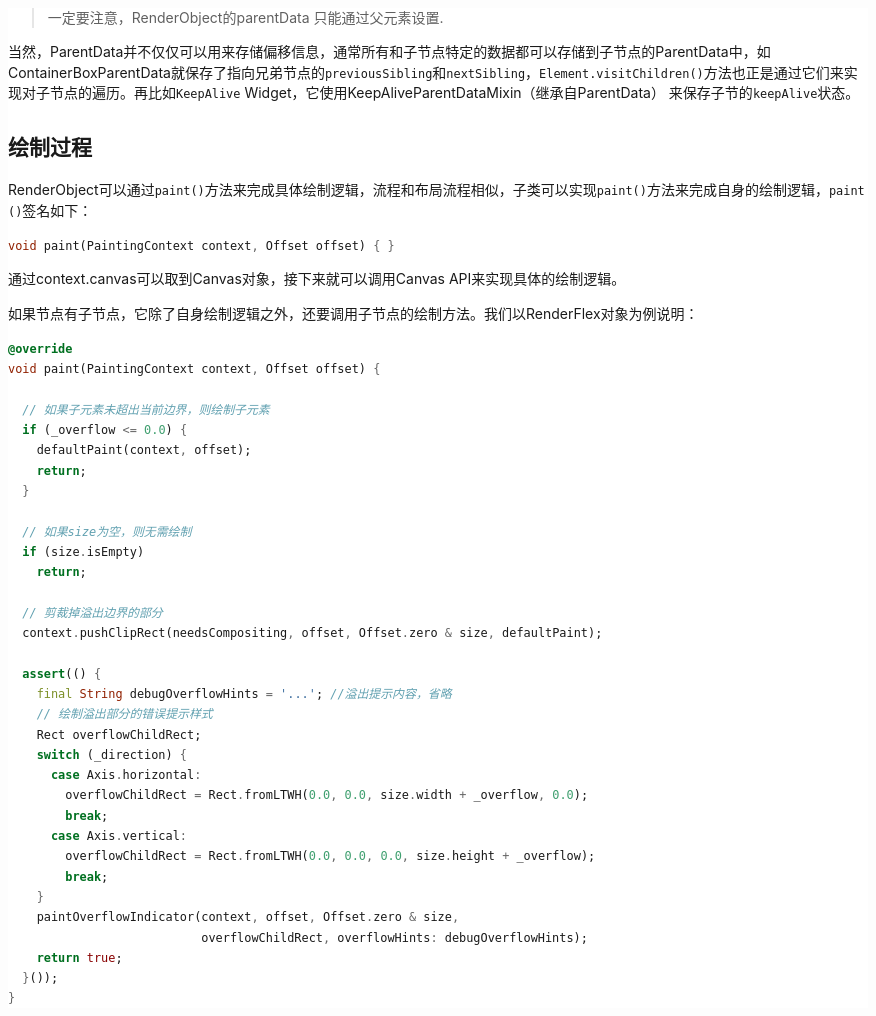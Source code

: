 > 一定要注意，RenderObject的parentData 只能通过父元素设置.

当然，ParentData并不仅仅可以用来存储偏移信息，通常所有和子节点特定的数据都可以存储到子节点的ParentData中，如ContainerBoxParentData就保存了指向兄弟节点的`previousSibling`和`nextSibling`，`Element.visitChildren()`方法也正是通过它们来实现对子节点的遍历。再比如`KeepAlive` Widget，它使用KeepAliveParentDataMixin（继承自ParentData） 来保存子节的`keepAlive`状态。

## 绘制过程

RenderObject可以通过`paint()`方法来完成具体绘制逻辑，流程和布局流程相似，子类可以实现`paint()`方法来完成自身的绘制逻辑，`paint()`签名如下：

```dart
void paint(PaintingContext context, Offset offset) { }
```

通过context.canvas可以取到Canvas对象，接下来就可以调用Canvas API来实现具体的绘制逻辑。

如果节点有子节点，它除了自身绘制逻辑之外，还要调用子节点的绘制方法。我们以RenderFlex对象为例说明：

```dart
@override
void paint(PaintingContext context, Offset offset) {

  // 如果子元素未超出当前边界，则绘制子元素  
  if (_overflow <= 0.0) {
    defaultPaint(context, offset);
    return;
  }

  // 如果size为空，则无需绘制
  if (size.isEmpty)
    return;

  // 剪裁掉溢出边界的部分
  context.pushClipRect(needsCompositing, offset, Offset.zero & size, defaultPaint);

  assert(() {
    final String debugOverflowHints = '...'; //溢出提示内容，省略
    // 绘制溢出部分的错误提示样式
    Rect overflowChildRect;
    switch (_direction) {
      case Axis.horizontal:
        overflowChildRect = Rect.fromLTWH(0.0, 0.0, size.width + _overflow, 0.0);
        break;
      case Axis.vertical:
        overflowChildRect = Rect.fromLTWH(0.0, 0.0, 0.0, size.height + _overflow);
        break;
    }  
    paintOverflowIndicator(context, offset, Offset.zero & size,
                           overflowChildRect, overflowHints: debugOverflowHints);
    return true;
  }());
}
```
